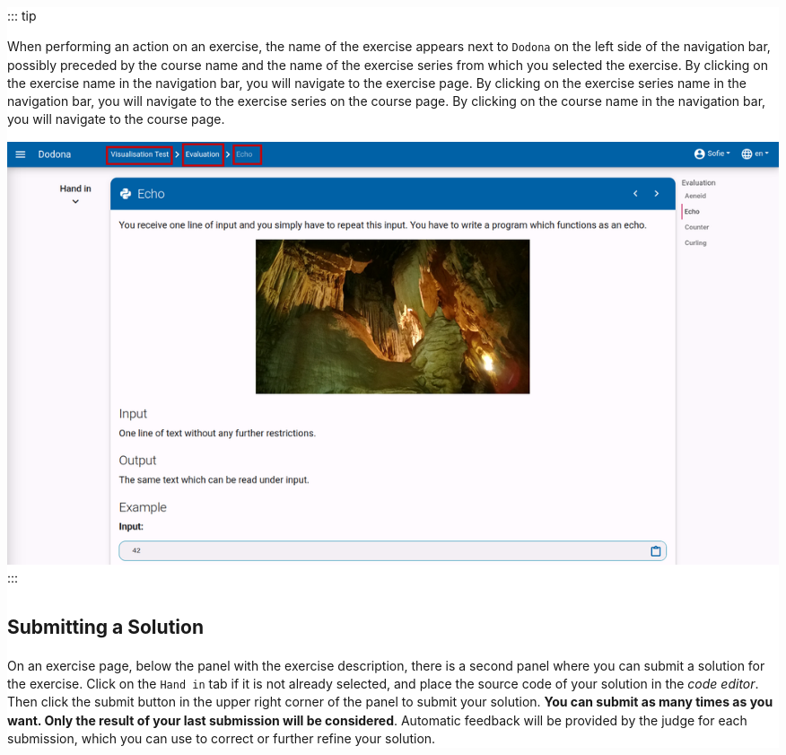 ::: tip

When performing an action on an exercise, the name of the exercise appears next to `Dodona` on the left side of the navigation bar, possibly preceded by the course name and the name of the exercise series from which you selected the exercise. By clicking on the exercise name in the navigation bar, you will navigate to the exercise page. By clicking on the exercise series name in the navigation bar, you will navigate to the exercise series on the course page. By clicking on the course name in the navigation bar, you will navigate to the course page.

![image](./student.exercise_crumbs.png)
:::

## Submitting a Solution

On an exercise page, below the panel with the exercise description, there is a second panel where you can submit a solution for the exercise. Click on the `Hand in` tab if it is not already selected, and place the source code of your solution in the *code editor*. Then click the submit button in the upper right corner of the panel to submit your solution. **You can submit as many times as you want. Only the result of your last submission will be considered**. Automatic feedback will be provided by the judge for each submission, which you can use to correct or further refine your solution.
